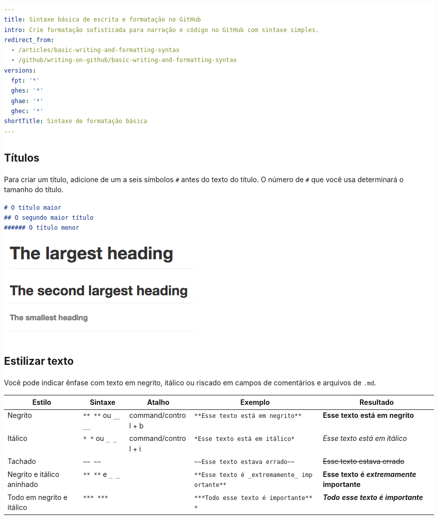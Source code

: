 ```yaml
---
title: Sintaxe básica de escrita e formatação no GitHub
intro: Crie formatação sofisticada para narração e código no GitHub com sintaxe simples.
redirect_from:
  - /articles/basic-writing-and-formatting-syntax
  - /github/writing-on-github/basic-writing-and-formatting-syntax
versions:
  fpt: '*'
  ghes: '*'
  ghae: '*'
  ghec: '*'
shortTitle: Sintaxe de formatação básica
---
```


## Títulos

Para criar um título, adicione de um a seis símbolos `#` antes do texto do título. O número de `#` que você usa determinará o tamanho do título.

```markdown
# O título maior
## O segundo maior título
###### O título menor
```

![Títulos H1, H2 e H6 renderizados](/assets/images/help/writing/headings-rendered.png)

## Estilizar texto

Você pode indicar ênfase com texto em negrito, itálico ou riscado em campos de comentários e arquivos de `.md`.

| Estilo                     | Sintaxe            | Atalho              | Exemplo                                      | Resultado                                  |
| -------------------------- | ------------------ | ------------------- | -------------------------------------------- | ------------------------------------------ |
| Negrito                    | `** **` ou `__ __` | command/control + b | `**Esse texto está em negrito**`             | **Esse texto está em negrito**             |
| Itálico                    | `* *` ou `_ _`     | command/control + i | `*Esse texto está em itálico*`               | *Esse texto está em itálico*               |
| Tachado                    | `~~ ~~`            |                     | `~~Esse texto estava errado~~`               | ~~Esse texto estava errado~~               |
| Negrito e itálico aninhado | `** **` e `_ _`    |                     | `**Esse texto é _extremamente_ importante**` | **Esse texto é _extremamente_ importante** |
| Todo em negrito e itálico  | `*** ***`          |                     | `***Todo esse texto é importante***`         | ***Todo esse texto é importante***         |
